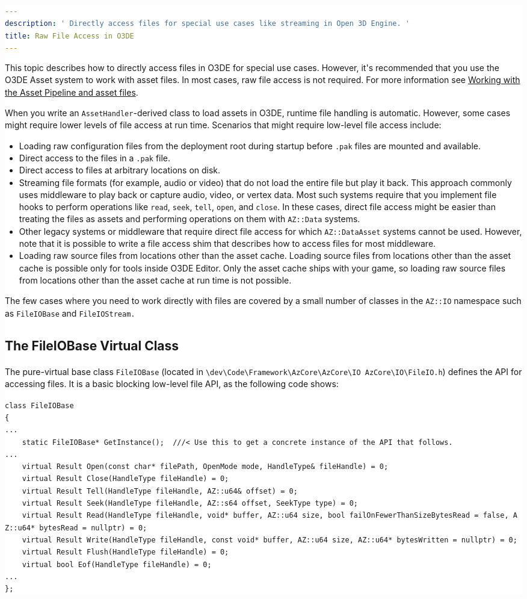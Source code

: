 ```yaml
---
description: ' Directly access files for special use cases like streaming in Open 3D Engine. '
title: Raw File Access in O3DE
---
```


This topic describes how to directly access files in O3DE for special use cases. However, it's recommended that you use the O3DE Asset system to work with asset files. In most cases, raw file access is not required. For more information see [Working with the Asset Pipeline and asset files](/docs/user-guide/assets/).

When you write an `AssetHandler`-derived class to load assets in O3DE, runtime file handling is automatic. However, some cases might require lower levels of file access at run time. Scenarios that might require low-level file access include:
+ Loading raw configuration files from the deployment root during startup before `.pak` files are mounted and available.
+ Direct access to the files in a `.pak` file.
+ Direct access to files at arbitrary locations on disk.
+ Streaming file formats (for example, audio or video) that do not load the entire file but play it back. This approach commonly uses middleware to play back or capture audio, video, or vertex data. Most such systems require that you implement file hooks to perform operations like `read`, `seek`, `tell`, `open`, and `close`. In these cases, direct file access might be easier than treating the files as assets and performing operations on them with `AZ::Data` systems.
+ Other legacy systems or middleware that require direct file access for which `AZ::DataAsset` systems cannot be used. However, note that it is possible to write a file access shim that describes how to access files for most middleware.
+ Loading raw source files from locations other than the asset cache. Loading source files from locations other than the asset cache is possible only for tools inside O3DE Editor. Only the asset cache ships with your game, so loading raw source files from locations other than the asset cache at run time is not possible.

The few cases where you need to work directly with files are covered by a small number of classes in the `AZ::IO` namespace such as `FileIOBase` and `FileIOStream.`

## The FileIOBase Virtual Class 

The pure-virtual base class `FileIOBase` \(located in `\dev\Code\Framework\AzCore\AzCore\IO AzCore\IO\FileIO.h`\) defines the API for accessing files. It is a basic blocking low-level file API, as the following code shows:

```
class FileIOBase
{
...
    static FileIOBase* GetInstance();  ///< Use this to get a concrete instance of the API that follows.
...
    virtual Result Open(const char* filePath, OpenMode mode, HandleType& fileHandle) = 0;
    virtual Result Close(HandleType fileHandle) = 0;
    virtual Result Tell(HandleType fileHandle, AZ::u64& offset) = 0;
    virtual Result Seek(HandleType fileHandle, AZ::s64 offset, SeekType type) = 0;
    virtual Result Read(HandleType fileHandle, void* buffer, AZ::u64 size, bool failOnFewerThanSizeBytesRead = false, AZ::u64* bytesRead = nullptr) = 0;
    virtual Result Write(HandleType fileHandle, const void* buffer, AZ::u64 size, AZ::u64* bytesWritten = nullptr) = 0;
    virtual Result Flush(HandleType fileHandle) = 0;
    virtual bool Eof(HandleType fileHandle) = 0;
...
};
```
